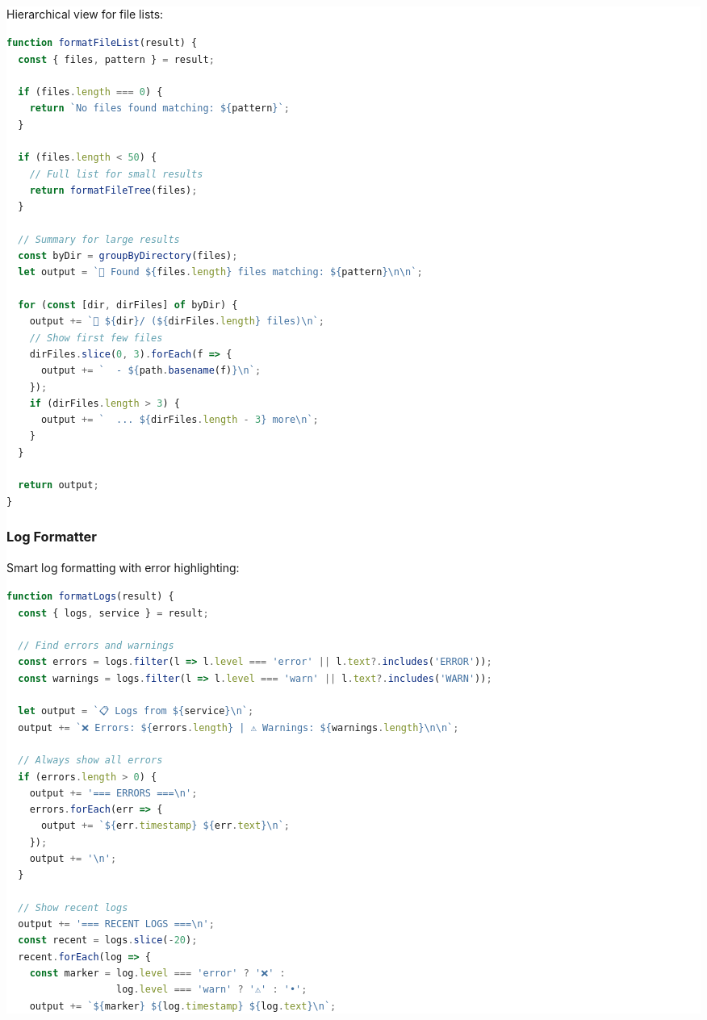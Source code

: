 Hierarchical view for file lists:

```javascript
function formatFileList(result) {
  const { files, pattern } = result;
  
  if (files.length === 0) {
    return `No files found matching: ${pattern}`;
  }
  
  if (files.length < 50) {
    // Full list for small results
    return formatFileTree(files);
  }
  
  // Summary for large results
  const byDir = groupByDirectory(files);
  let output = `📁 Found ${files.length} files matching: ${pattern}\n\n`;
  
  for (const [dir, dirFiles] of byDir) {
    output += `📂 ${dir}/ (${dirFiles.length} files)\n`;
    // Show first few files
    dirFiles.slice(0, 3).forEach(f => {
      output += `  - ${path.basename(f)}\n`;
    });
    if (dirFiles.length > 3) {
      output += `  ... ${dirFiles.length - 3} more\n`;
    }
  }
  
  return output;
}
```

### Log Formatter

Smart log formatting with error highlighting:

```javascript
function formatLogs(result) {
  const { logs, service } = result;
  
  // Find errors and warnings
  const errors = logs.filter(l => l.level === 'error' || l.text?.includes('ERROR'));
  const warnings = logs.filter(l => l.level === 'warn' || l.text?.includes('WARN'));
  
  let output = `📋 Logs from ${service}\n`;
  output += `❌ Errors: ${errors.length} | ⚠️ Warnings: ${warnings.length}\n\n`;
  
  // Always show all errors
  if (errors.length > 0) {
    output += '=== ERRORS ===\n';
    errors.forEach(err => {
      output += `${err.timestamp} ${err.text}\n`;
    });
    output += '\n';
  }
  
  // Show recent logs
  output += '=== RECENT LOGS ===\n';
  const recent = logs.slice(-20);
  recent.forEach(log => {
    const marker = log.level === 'error' ? '❌' : 
                   log.level === 'warn' ? '⚠️' : '•';
    output += `${marker} ${log.timestamp} ${log.text}\n`;
```